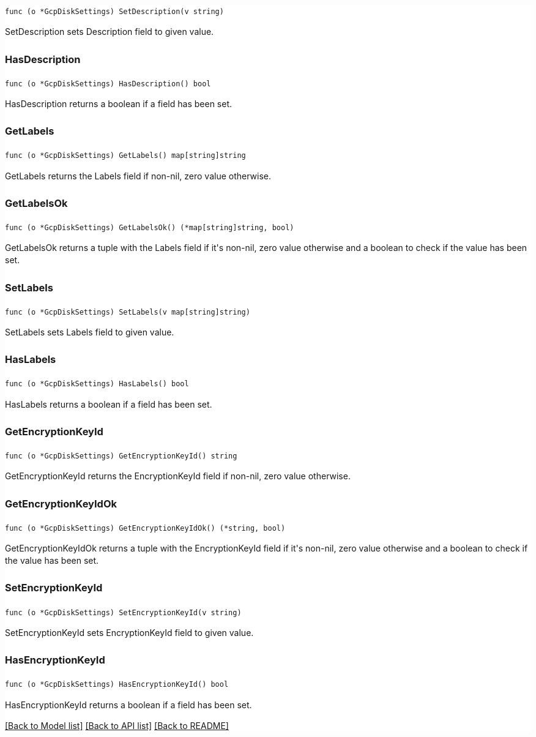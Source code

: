 `func (o *GcpDiskSettings) SetDescription(v string)`

SetDescription sets Description field to given value.

### HasDescription

`func (o *GcpDiskSettings) HasDescription() bool`

HasDescription returns a boolean if a field has been set.

### GetLabels

`func (o *GcpDiskSettings) GetLabels() map[string]string`

GetLabels returns the Labels field if non-nil, zero value otherwise.

### GetLabelsOk

`func (o *GcpDiskSettings) GetLabelsOk() (*map[string]string, bool)`

GetLabelsOk returns a tuple with the Labels field if it's non-nil, zero value otherwise
and a boolean to check if the value has been set.

### SetLabels

`func (o *GcpDiskSettings) SetLabels(v map[string]string)`

SetLabels sets Labels field to given value.

### HasLabels

`func (o *GcpDiskSettings) HasLabels() bool`

HasLabels returns a boolean if a field has been set.

### GetEncryptionKeyId

`func (o *GcpDiskSettings) GetEncryptionKeyId() string`

GetEncryptionKeyId returns the EncryptionKeyId field if non-nil, zero value otherwise.

### GetEncryptionKeyIdOk

`func (o *GcpDiskSettings) GetEncryptionKeyIdOk() (*string, bool)`

GetEncryptionKeyIdOk returns a tuple with the EncryptionKeyId field if it's non-nil, zero value otherwise
and a boolean to check if the value has been set.

### SetEncryptionKeyId

`func (o *GcpDiskSettings) SetEncryptionKeyId(v string)`

SetEncryptionKeyId sets EncryptionKeyId field to given value.

### HasEncryptionKeyId

`func (o *GcpDiskSettings) HasEncryptionKeyId() bool`

HasEncryptionKeyId returns a boolean if a field has been set.


[[Back to Model list]](../README.md#documentation-for-models) [[Back to API list]](../README.md#documentation-for-api-endpoints) [[Back to README]](../README.md)


